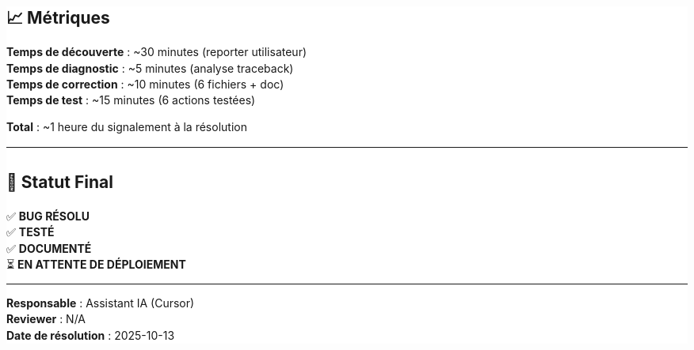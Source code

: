
## 📈 Métriques

**Temps de découverte** : ~30 minutes (reporter utilisateur)  
**Temps de diagnostic** : ~5 minutes (analyse traceback)  
**Temps de correction** : ~10 minutes (6 fichiers + doc)  
**Temps de test** : ~15 minutes (6 actions testées)  

**Total** : ~1 heure du signalement à la résolution

---

## 🎯 Statut Final

✅ **BUG RÉSOLU**  
✅ **TESTÉ**  
✅ **DOCUMENTÉ**  
⏳ **EN ATTENTE DE DÉPLOIEMENT**

---

**Responsable** : Assistant IA (Cursor)  
**Reviewer** : N/A  
**Date de résolution** : 2025-10-13

